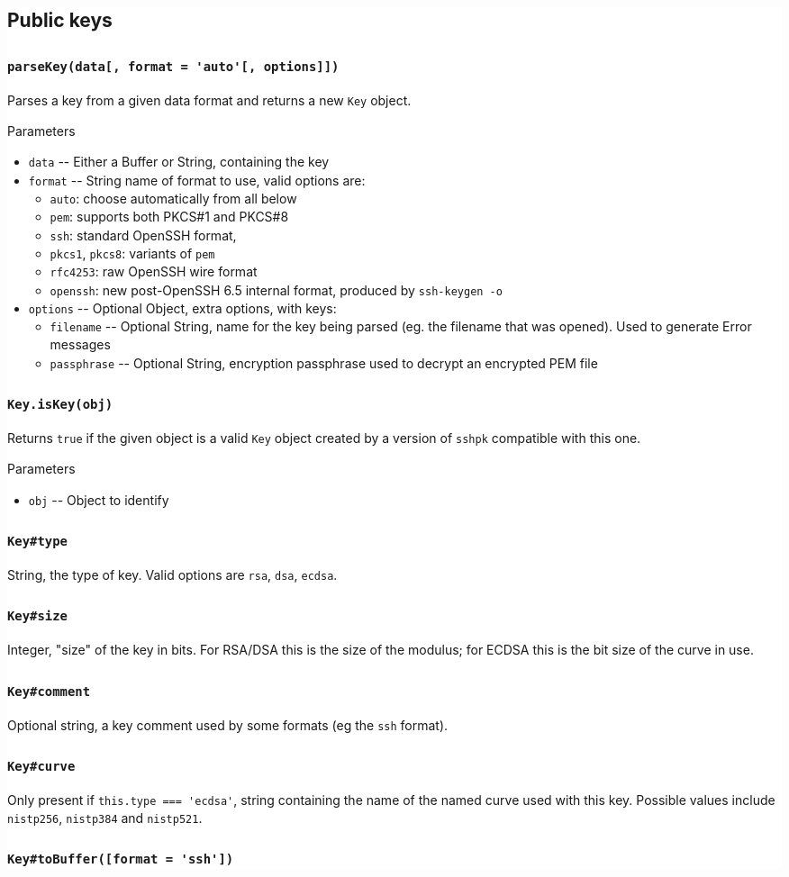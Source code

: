 ## Public keys

### `parseKey(data[, format = 'auto'[, options]])`

Parses a key from a given data format and returns a new `Key` object.

Parameters

- `data` -- Either a Buffer or String, containing the key
- `format` -- String name of format to use, valid options are:
    - `auto`: choose automatically from all below
    - `pem`: supports both PKCS#1 and PKCS#8
    - `ssh`: standard OpenSSH format,
    - `pkcs1`, `pkcs8`: variants of `pem`
    - `rfc4253`: raw OpenSSH wire format
    - `openssh`: new post-OpenSSH 6.5 internal format, produced by
      `ssh-keygen -o`
- `options` -- Optional Object, extra options, with keys:
    - `filename` -- Optional String, name for the key being parsed
      (eg. the filename that was opened). Used to generate Error messages
    - `passphrase` -- Optional String, encryption passphrase used to decrypt an encrypted PEM file

### `Key.isKey(obj)`

Returns `true` if the given object is a valid `Key` object created by a version of `sshpk` compatible with this one.

Parameters

- `obj` -- Object to identify

### `Key#type`

String, the type of key. Valid options are `rsa`, `dsa`, `ecdsa`.

### `Key#size`

Integer, "size" of the key in bits. For RSA/DSA this is the size of the modulus; for ECDSA this is the bit size of the
curve in use.

### `Key#comment`

Optional string, a key comment used by some formats (eg the `ssh` format).

### `Key#curve`

Only present if `this.type === 'ecdsa'`, string containing the name of the named curve used with this key. Possible
values include `nistp256`, `nistp384`
and `nistp521`.

### `Key#toBuffer([format = 'ssh'])`
